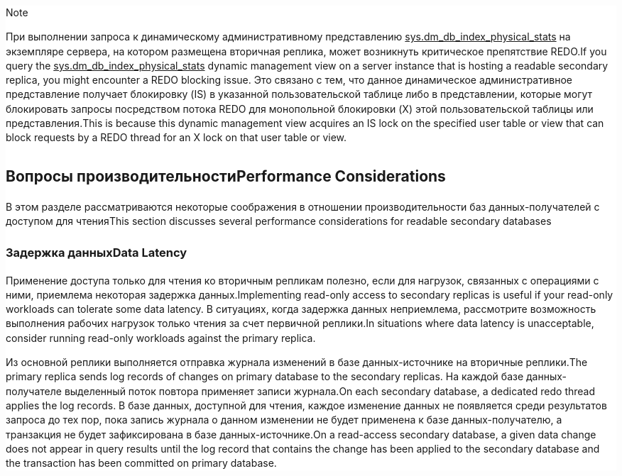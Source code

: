 > [!NOTE]  
>  <span data-ttu-id="08662-184">При выполнении запроса к динамическому административному представлению [sys.dm_db_index_physical_stats](/sql/relational-databases/system-dynamic-management-views/sys-dm-db-index-physical-stats-transact-sql) на экземпляре сервера, на котором размещена вторичная реплика, может возникнуть критическое препятствие REDO.</span><span class="sxs-lookup"><span data-stu-id="08662-184">If you query the [sys.dm_db_index_physical_stats](/sql/relational-databases/system-dynamic-management-views/sys-dm-db-index-physical-stats-transact-sql) dynamic management view on a server instance that is hosting a readable secondary replica, you might encounter a REDO blocking issue.</span></span> <span data-ttu-id="08662-185">Это связано с тем, что данное динамическое административное представление получает блокировку (IS) в указанной пользовательской таблице либо в представлении, которые могут блокировать запросы посредством потока REDO для монопольной блокировки (X) этой пользовательской таблицы или представления.</span><span class="sxs-lookup"><span data-stu-id="08662-185">This is because this dynamic management view acquires an IS lock on the specified user table or view that can block requests by a REDO thread for an X lock on that user table or view.</span></span>  
  
##  <a name="performance-considerations"></a><a name="bkmk_Performance"></a> <span data-ttu-id="08662-186">Вопросы производительности</span><span class="sxs-lookup"><span data-stu-id="08662-186">Performance Considerations</span></span>  
 <span data-ttu-id="08662-187">В этом разделе рассматриваются некоторые соображения в отношении производительности баз данных-получателей с доступом для чтения</span><span class="sxs-lookup"><span data-stu-id="08662-187">This section discusses several performance considerations for readable secondary databases</span></span>  
  
 
  
###  <a name="data-latency"></a><a name="DataLatency"></a> <span data-ttu-id="08662-188">Задержка данных</span><span class="sxs-lookup"><span data-stu-id="08662-188">Data Latency</span></span>  
 <span data-ttu-id="08662-189">Применение доступа только для чтения ко вторичным репликам полезно, если для нагрузок, связанных с операциями с ними, приемлема некоторая задержка данных.</span><span class="sxs-lookup"><span data-stu-id="08662-189">Implementing read-only access to secondary replicas is useful if your read-only workloads can tolerate some data latency.</span></span> <span data-ttu-id="08662-190">В ситуациях, когда задержка данных неприемлема, рассмотрите возможность выполнения рабочих нагрузок только чтения за счет первичной реплики.</span><span class="sxs-lookup"><span data-stu-id="08662-190">In situations where data latency is unacceptable, consider running read-only workloads against the primary replica.</span></span>  
  
 <span data-ttu-id="08662-191">Из основной реплики выполняется отправка журнала изменений в базе данных-источнике на вторичные реплики.</span><span class="sxs-lookup"><span data-stu-id="08662-191">The primary replica sends log records of changes on primary database to the secondary replicas.</span></span> <span data-ttu-id="08662-192">На каждой базе данных-получателе выделенный поток повтора применяет записи журнала.</span><span class="sxs-lookup"><span data-stu-id="08662-192">On each secondary database, a dedicated redo thread applies the log records.</span></span> <span data-ttu-id="08662-193">В базе данных, доступной для чтения, каждое изменение данных не появляется среди результатов запроса до тех пор, пока запись журнала о данном изменении не будет применена к базе данных-получателю, а транзакция не будет зафиксирована в базе данных-источнике.</span><span class="sxs-lookup"><span data-stu-id="08662-193">On a read-access secondary database, a given data change does not appear in query results until the log record that contains the change has been applied to the secondary database and the transaction has been committed on primary database.</span></span>  
  